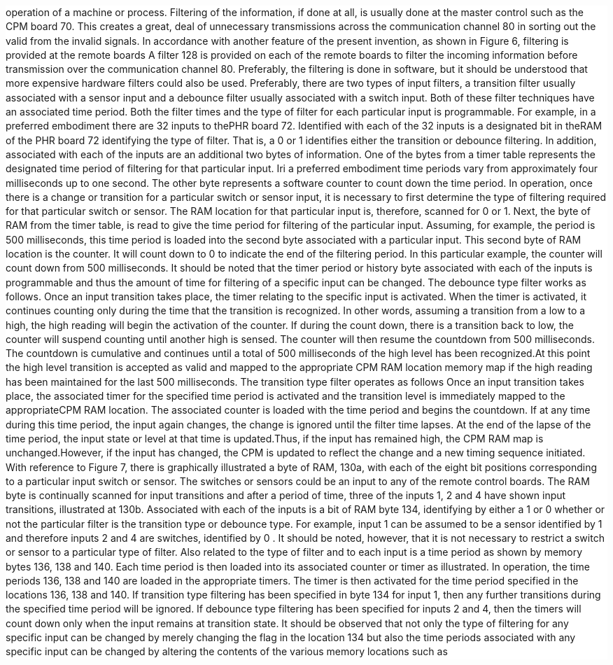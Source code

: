 operation of a machine or process. Filtering of the information, if done at all, is usually done at the master control such as the CPM board 70. This creates a great, deal of unnecessary transmissions across the communication channel 80 in sorting out the valid from the invalid signals. In accordance with another feature of the present invention, as shown in Figure 6, filtering is provided at the remote boards A filter 128 is provided on each of the remote boards to filter the incoming information before transmission over the communication channel 80. Preferably, the filtering is done in software, but it should be understood that more expensive hardware filters could also be used. Preferably, there are two types of input filters, a transition filter usually associated with a sensor input and a debounce filter usually associated with a switch input. Both of these filter techniques have an associated time period. Both the filter times and the type of filter for each particular input is programmable. For example, in a preferred embodiment there are 32 inputs to thePHR board 72. Identified with each of the 32 inputs is a designated bit in theRAM of the PHR board 72 identifying the type of filter. That is, a 0 or 1 identifies either the transition or debounce filtering. In addition, associated with each of the inputs are an additional two bytes of information. One of the bytes from a timer table represents the designated time period of filtering for that particular input. Iri a preferred embodiment time periods vary from approximately four milliseconds up to one second. The other byte represents a software counter to count down the time period. In operation, once there is a change or transition for a particular switch or sensor input, it is necessary to first determine the type of filtering required for that particular switch or sensor. The RAM location for that particular input is, therefore, scanned for 0 or 1. Next, the byte of RAM from the timer table, is read to give the time period for filtering of the particular input. Assuming, for example, the period is 500 milliseconds, this time period is loaded into the second byte associated with a particular input. This second byte of RAM location is the counter. It will count down to 0 to indicate the end of the filtering period. In this particular example, the counter will count down from 500 milliseconds. It should be noted that the timer period or history byte associated with each of the inputs is programmable and thus the amount of time for filtering of a specific input can be changed. The debounce type filter works as follows. Once an input transition takes place, the timer relating to the specific input is activated. When the timer is activated, it continues counting only during the time that the transition is recognized. In other words, assuming a transition from a low to a high, the high reading will begin the activation of the counter. If during the count down, there is a transition back to low, the counter will suspend counting until another high is sensed. The counter will then resume the countdown from 500 milliseconds. The countdown is cumulative and continues until a total of 500 milliseconds of the high level has been recognized.At this point the high level transition is accepted as valid and mapped to the appropriate CPM RAM location memory map if the high reading has been maintained for the last 500 milliseconds. The transition type filter operates as follows Once an input transition takes place, the associated timer for the specified time period is activated and the transition level is immediately mapped to the appropriateCPM RAM location. The associated counter is loaded with the time period and begins the countdown. If at any time during this time period, the input again changes, the change is ignored until the filter time lapses. At the end of the lapse of the time period, the input state or level at that time is updated.Thus, if the input has remained high, the CPM RAM map is unchanged.However, if the input has changed, the CPM is updated to reflect the change and a new timing sequence initiated. With reference to Figure 7, there is graphically illustrated a byte of RAM, 130a, with each of the eight bit positions corresponding to a particular input switch or sensor. The switches or sensors could be an input to any of the remote control boards. The RAM byte is continually scanned for input transitions and after a period of time, three of the inputs 1, 2 and 4 have shown input transitions, illustrated at 130b. Associated with each of the inputs is a bit of RAM byte 134, identifying by either a 1 or 0 whether or not the particular filter is the transition type or debounce type. For example, input 1 can be assumed to be a sensor identified by 1 and therefore inputs 2 and 4 are switches, identified by 0 . It should be noted, however, that it is not necessary to restrict a switch or sensor to a particular type of filter. Also related to the type of filter and to each input is a time period as shown by memory bytes 136, 138 and 140. Each time period is then loaded into its associated counter or timer as illustrated. In operation, the time periods 136, 138 and 140 are loaded in the appropriate timers. The timer is then activated for the time period specified in the locations 136, 138 and 140. If transition type filtering has been specified in byte 134 for input 1, then any further transitions during the specified time period will be ignored. If debounce type filtering has been specified for inputs 2 and 4, then the timers will count down only when the input remains at transition state. It should be observed that not only the type of filtering for any specific input can be changed by merely changing the flag in the location 134 but also the time periods associated with any specific input can be changed by altering the contents of the various memory locations such as
